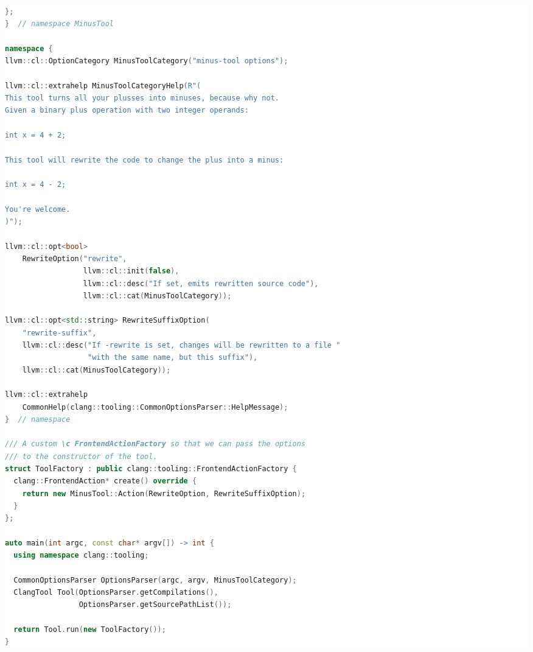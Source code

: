 ```cpp
};
}  // namespace MinusTool

namespace {
llvm::cl::OptionCategory MinusToolCategory("minus-tool options");

llvm::cl::extrahelp MinusToolCategoryHelp(R"(
This tool turns all your plusses into minuses, because why not.
Given a binary plus operation with two integer operands:

int x = 4 + 2;

This tool will rewrite the code to change the plus into a minus:

int x = 4 - 2;

You're welcome.
)");

llvm::cl::opt<bool>
    RewriteOption("rewrite",
                  llvm::cl::init(false),
                  llvm::cl::desc("If set, emits rewritten source code"),
                  llvm::cl::cat(MinusToolCategory));

llvm::cl::opt<std::string> RewriteSuffixOption(
    "rewrite-suffix",
    llvm::cl::desc("If -rewrite is set, changes will be rewritten to a file "
                   "with the same name, but this suffix"),
    llvm::cl::cat(MinusToolCategory));

llvm::cl::extrahelp
    CommonHelp(clang::tooling::CommonOptionsParser::HelpMessage);
}  // namespace

/// A custom \c FrontendActionFactory so that we can pass the options
/// to the constructor of the tool.
struct ToolFactory : public clang::tooling::FrontendActionFactory {
  clang::FrontendAction* create() override {
    return new MinusTool::Action(RewriteOption, RewriteSuffixOption);
  }
};

auto main(int argc, const char* argv[]) -> int {
  using namespace clang::tooling;

  CommonOptionsParser OptionsParser(argc, argv, MinusToolCategory);
  ClangTool Tool(OptionsParser.getCompilations(),
                 OptionsParser.getSourcePathList());

  return Tool.run(new ToolFactory());
}
```
